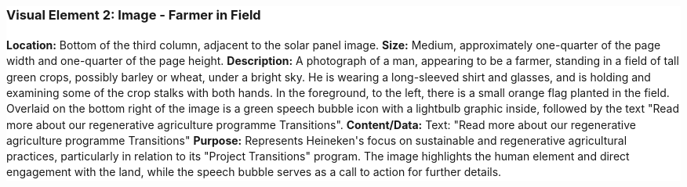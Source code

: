 ### Visual Element 2: Image - Farmer in Field
**Location:** Bottom of the third column, adjacent to the solar panel image.
**Size:** Medium, approximately one-quarter of the page width and one-quarter of the page height.
**Description:** A photograph of a man, appearing to be a farmer, standing in a field of tall green crops, possibly barley or wheat, under a bright sky. He is wearing a long-sleeved shirt and glasses, and is holding and examining some of the crop stalks with both hands. In the foreground, to the left, there is a small orange flag planted in the field. Overlaid on the bottom right of the image is a green speech bubble icon with a lightbulb graphic inside, followed by the text "Read more about our regenerative agriculture programme Transitions".
**Content/Data:** Text: "Read more about our regenerative agriculture programme Transitions"
**Purpose:** Represents Heineken's focus on sustainable and regenerative agricultural practices, particularly in relation to its "Project Transitions" program. The image highlights the human element and direct engagement with the land, while the speech bubble serves as a call to action for further details.
